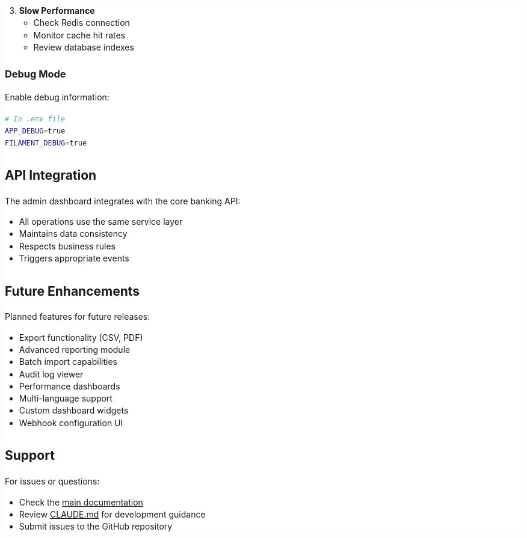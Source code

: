 3. **Slow Performance**
   - Check Redis connection
   - Monitor cache hit rates
   - Review database indexes

### Debug Mode

Enable debug information:
```bash
# In .env file
APP_DEBUG=true
FILAMENT_DEBUG=true
```

## API Integration

The admin dashboard integrates with the core banking API:
- All operations use the same service layer
- Maintains data consistency
- Respects business rules
- Triggers appropriate events

## Future Enhancements

Planned features for future releases:
- Export functionality (CSV, PDF)
- Advanced reporting module
- Batch import capabilities
- Audit log viewer
- Performance dashboards
- Multi-language support
- Custom dashboard widgets
- Webhook configuration UI

## Support

For issues or questions:
- Check the [main documentation](../README.md)
- Review [CLAUDE.md](../06-DEVELOPMENT/CLAUDE.md) for development guidance
- Submit issues to the GitHub repository